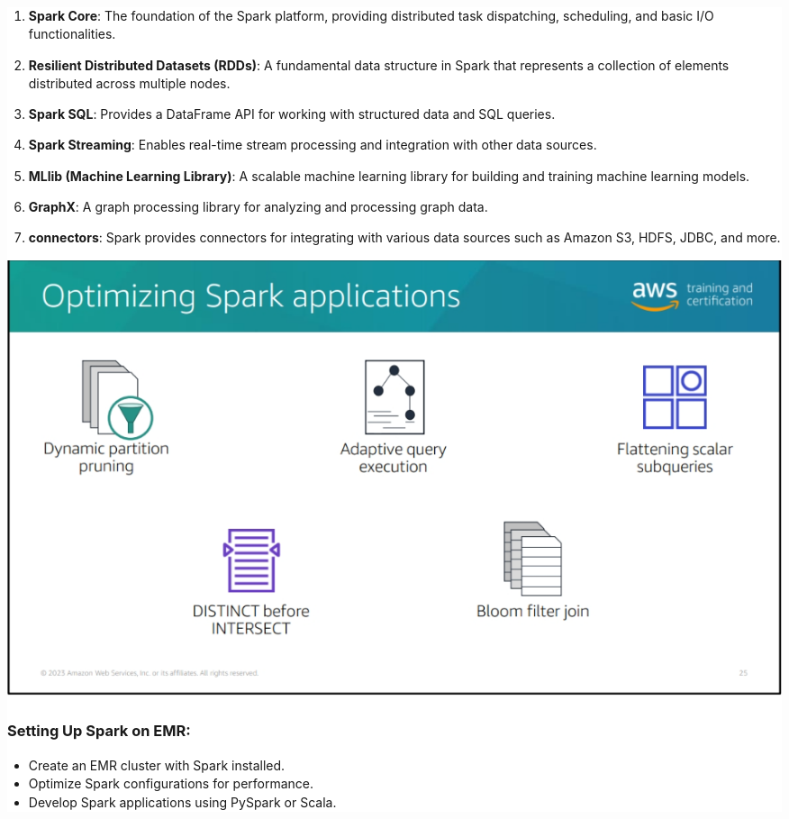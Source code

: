 1. **Spark Core**: The foundation of the Spark platform, providing distributed task dispatching, scheduling, and basic I/O functionalities.

1. **Resilient Distributed Datasets (RDDs)**: A fundamental data structure in Spark that represents a collection of elements distributed across multiple nodes.

1. **Spark SQL**: Provides a DataFrame API for working with structured data and SQL queries.

1. **Spark Streaming**: Enables real-time stream processing and integration with other data sources.


1. **MLlib (Machine Learning Library)**: A scalable machine learning library for building and training machine learning models.


1. **GraphX**: A graph processing library for analyzing and processing graph data.


1. **connectors**: Spark provides connectors for integrating with various data sources such as Amazon S3, HDFS, JDBC, and more.



![](attachments/Pasted%20image%2020240214035606.png)


### Setting Up Spark on EMR:

- Create an EMR cluster with Spark installed.
- Optimize Spark configurations for performance.
- Develop Spark applications using PySpark or Scala.
